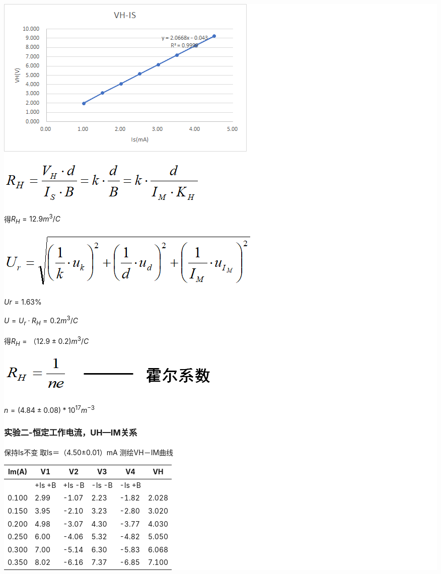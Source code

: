 ![image-20201112111255320](2020年秋季大学物理实验（7）-霍尔效应与应用设计.assets/image-20201112111255320.png)

![image-20201112111518316](2020年秋季大学物理实验（7）-霍尔效应与应用设计.assets/image-20201112111518316.png)

得$R_H=12.9m^3/C$

![image-20201112111839654](2020年秋季大学物理实验（7）-霍尔效应与应用设计.assets/image-20201112111839654.png)

$Ur=1.63\%$

$U=U_r·R_H=0.2m^3/C$

得$R_H=（12.9\pm 0.2)m^{3}/C$

![image-20201118230021472](2020年秋季大学物理实验（7）-霍尔效应与应用设计.assets/image-20201118230021472.png)

$n=(4.84\pm 0.08 )*10^{17}m^{-3}$

### 实验二-恒定工作电流，UH—IM关系

保持Is不变  取Is＝（4.50±0.01）mA 测绘VH－IM曲线

| Im(A) | V1     | V2     | V3     | V4     | VH    |
| ----- | ------ | ------ | ------ | ------ | ----- |
|       | +Is +B | +Is -B | -Is -B | -Is +B |       |
| 0.100 | 2.99   | -1.07  | 2.23   | -1.82  | 2.028 |
| 0.150 | 3.95   | -2.10  | 3.23   | -2.80  | 3.020 |
| 0.200 | 4.98   | -3.07  | 4.30   | -3.77  | 4.030 |
| 0.250 | 6.00   | -4.06  | 5.32   | -4.82  | 5.050 |
| 0.300 | 7.00   | -5.14  | 6.30   | -5.83  | 6.068 |
| 0.350 | 8.02   | -6.16  | 7.37   | -6.85  | 7.100 |